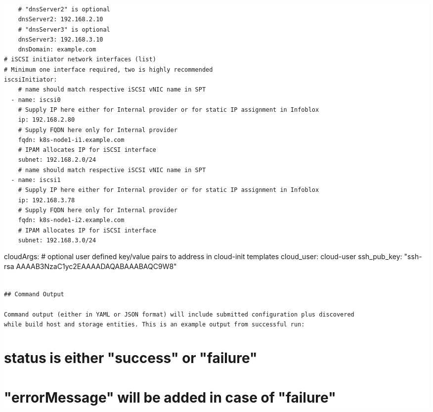         # "dnsServer2" is optional
        dnsServer2: 192.168.2.10
        # "dnsServer3" is optional
        dnsServer3: 192.168.3.10
        dnsDomain: example.com
    # iSCSI initiator network interfaces (list)
    # Minimum one interface required, two is highly recommended
    iscsiInitiator:
        # name should match respective iSCSI vNIC name in SPT
      - name: iscsi0
        # Supply IP here either for Internal provider or for static IP assignment in Infoblox
        ip: 192.168.2.80
        # Supply FQDN here only for Internal provider
        fqdn: k8s-node1-i1.example.com
        # IPAM allocates IP for iSCSI interface
        subnet: 192.168.2.0/24
        # name should match respective iSCSI vNIC name in SPT
      - name: iscsi1
        # Supply IP here either for Internal provider or for static IP assignment in Infoblox
        ip: 192.168.3.78
        # Supply FQDN here only for Internal provider
        fqdn: k8s-node1-i2.example.com
        # IPAM allocates IP for iSCSI interface
        subnet: 192.168.3.0/24
cloudArgs:
    # optional user defined key/value pairs to address in cloud-init templates
    cloud_user: cloud-user
    ssh_pub_key: "ssh-rsa AAAAB3NzaC1yc2EAAAADAQABAAABAQC9W8<trimmed>"
```

## Command Output

Command output (either in YAML or JSON format) will include submitted configuration plus discovered
while build host and storage entities. This is an example output from successful run:
```
# status is either "success" or "failure"
# "errorMessage" will be added in case of "failure"